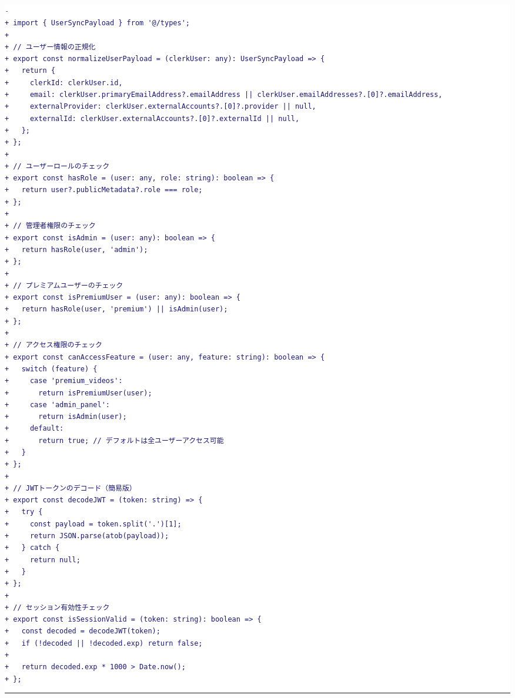 
```diff
- 
+ import { UserSyncPayload } from '@/types';
+ 
+ // ユーザー情報の正規化
+ export const normalizeUserPayload = (clerkUser: any): UserSyncPayload => {
+   return {
+     clerkId: clerkUser.id,
+     email: clerkUser.primaryEmailAddress?.emailAddress || clerkUser.emailAddresses?.[0]?.emailAddress,
+     externalProvider: clerkUser.externalAccounts?.[0]?.provider || null,
+     externalId: clerkUser.externalAccounts?.[0]?.externalId || null,
+   };
+ };
+ 
+ // ユーザーロールのチェック
+ export const hasRole = (user: any, role: string): boolean => {
+   return user?.publicMetadata?.role === role;
+ };
+ 
+ // 管理者権限のチェック
+ export const isAdmin = (user: any): boolean => {
+   return hasRole(user, 'admin');
+ };
+ 
+ // プレミアムユーザーのチェック
+ export const isPremiumUser = (user: any): boolean => {
+   return hasRole(user, 'premium') || isAdmin(user);
+ };
+ 
+ // アクセス権限のチェック
+ export const canAccessFeature = (user: any, feature: string): boolean => {
+   switch (feature) {
+     case 'premium_videos':
+       return isPremiumUser(user);
+     case 'admin_panel':
+       return isAdmin(user);
+     default:
+       return true; // デフォルトは全ユーザーアクセス可能
+   }
+ };
+ 
+ // JWTトークンのデコード（簡易版）
+ export const decodeJWT = (token: string) => {
+   try {
+     const payload = token.split('.')[1];
+     return JSON.parse(atob(payload));
+   } catch {
+     return null;
+   }
+ };
+ 
+ // セッション有効性チェック
+ export const isSessionValid = (token: string): boolean => {
+   const decoded = decodeJWT(token);
+   if (!decoded || !decoded.exp) return false;
+   
+   return decoded.exp * 1000 > Date.now();
+ }; 
```

---